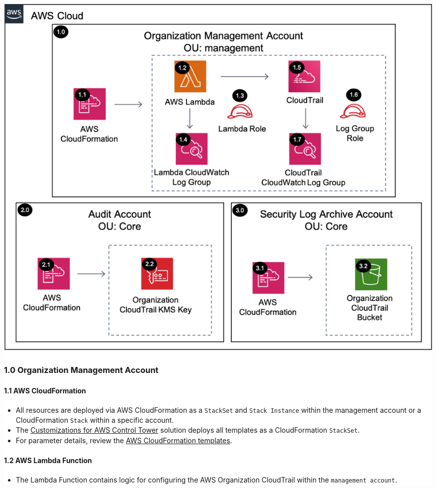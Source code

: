 ![Architecture](./documentation/sra-cloudtrail-org.png)

### 1.0 Organization Management Account

#### 1.1 AWS CloudFormation

- All resources are deployed via AWS CloudFormation as a `StackSet` and `Stack Instance` within the management account or a CloudFormation `Stack` within a specific account.
- The [Customizations for AWS Control Tower](https://aws.amazon.com/solutions/implementations/customizations-for-aws-control-tower/) solution deploys all templates as a CloudFormation `StackSet`.
- For parameter details, review the [AWS CloudFormation templates](templates/).

#### 1.2 AWS Lambda Function

- The Lambda Function contains logic for configuring the AWS Organization CloudTrail within the `management account`.
